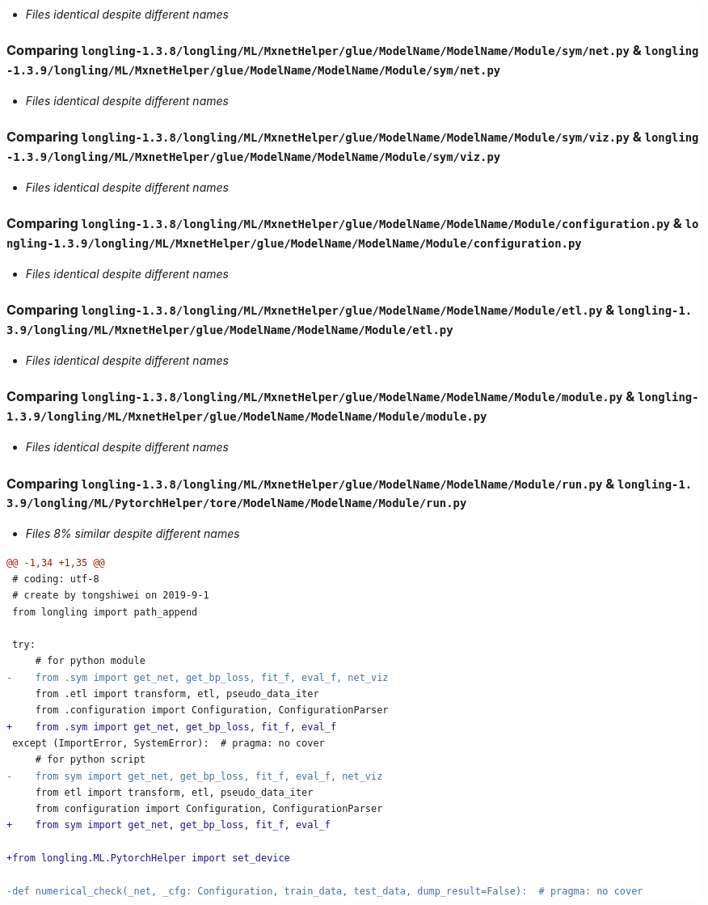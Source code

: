  * *Files identical despite different names*

### Comparing `longling-1.3.8/longling/ML/MxnetHelper/glue/ModelName/ModelName/Module/sym/net.py` & `longling-1.3.9/longling/ML/MxnetHelper/glue/ModelName/ModelName/Module/sym/net.py`

 * *Files identical despite different names*

### Comparing `longling-1.3.8/longling/ML/MxnetHelper/glue/ModelName/ModelName/Module/sym/viz.py` & `longling-1.3.9/longling/ML/MxnetHelper/glue/ModelName/ModelName/Module/sym/viz.py`

 * *Files identical despite different names*

### Comparing `longling-1.3.8/longling/ML/MxnetHelper/glue/ModelName/ModelName/Module/configuration.py` & `longling-1.3.9/longling/ML/MxnetHelper/glue/ModelName/ModelName/Module/configuration.py`

 * *Files identical despite different names*

### Comparing `longling-1.3.8/longling/ML/MxnetHelper/glue/ModelName/ModelName/Module/etl.py` & `longling-1.3.9/longling/ML/MxnetHelper/glue/ModelName/ModelName/Module/etl.py`

 * *Files identical despite different names*

### Comparing `longling-1.3.8/longling/ML/MxnetHelper/glue/ModelName/ModelName/Module/module.py` & `longling-1.3.9/longling/ML/MxnetHelper/glue/ModelName/ModelName/Module/module.py`

 * *Files identical despite different names*

### Comparing `longling-1.3.8/longling/ML/MxnetHelper/glue/ModelName/ModelName/Module/run.py` & `longling-1.3.9/longling/ML/PytorchHelper/tore/ModelName/ModelName/Module/run.py`

 * *Files 8% similar despite different names*

```diff
@@ -1,34 +1,35 @@
 # coding: utf-8
 # create by tongshiwei on 2019-9-1
 from longling import path_append
 
 try:
     # for python module
-    from .sym import get_net, get_bp_loss, fit_f, eval_f, net_viz
     from .etl import transform, etl, pseudo_data_iter
     from .configuration import Configuration, ConfigurationParser
+    from .sym import get_net, get_bp_loss, fit_f, eval_f
 except (ImportError, SystemError):  # pragma: no cover
     # for python script
-    from sym import get_net, get_bp_loss, fit_f, eval_f, net_viz
     from etl import transform, etl, pseudo_data_iter
     from configuration import Configuration, ConfigurationParser
+    from sym import get_net, get_bp_loss, fit_f, eval_f
 
+from longling.ML.PytorchHelper import set_device
 
-def numerical_check(_net, _cfg: Configuration, train_data, test_data, dump_result=False):  # pragma: no cover
```